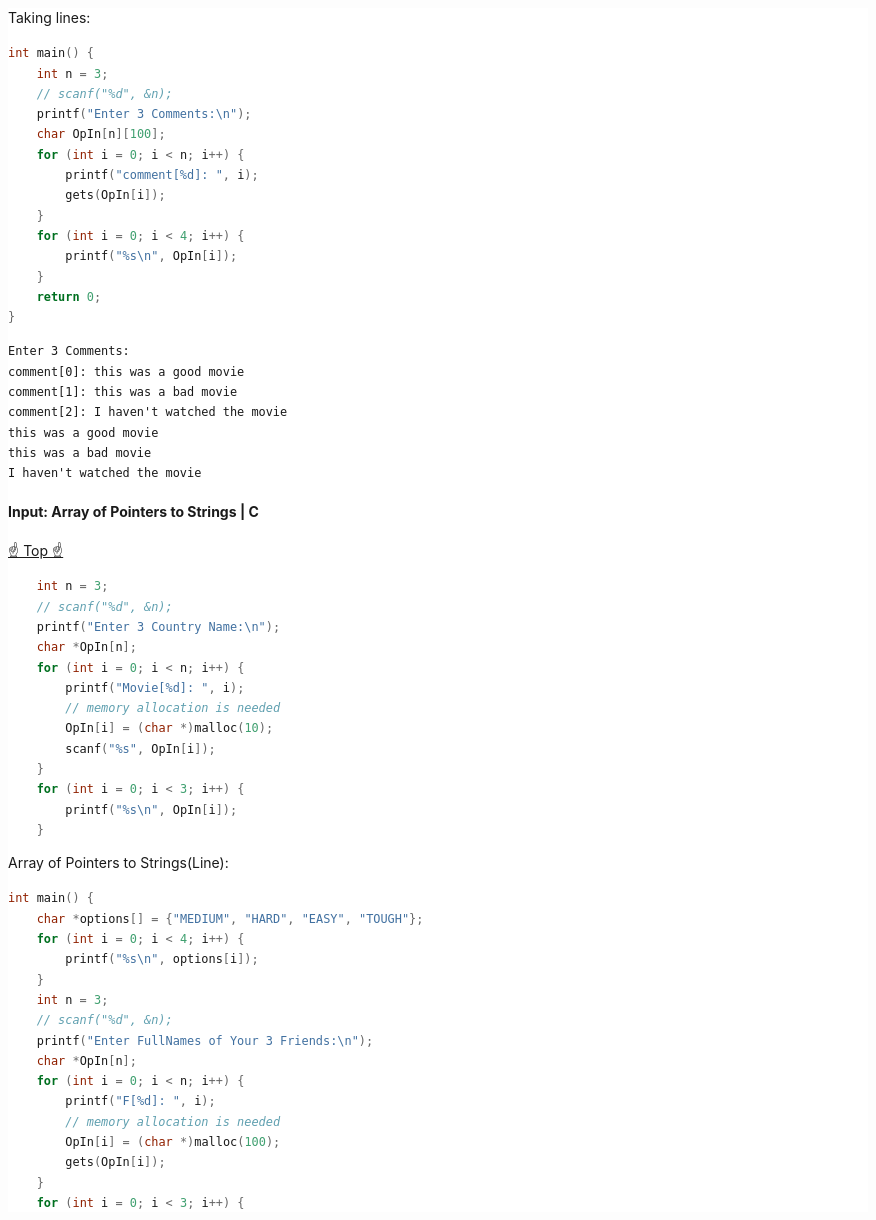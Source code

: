 Taking lines:

```c
int main() {
    int n = 3;
    // scanf("%d", &n);
    printf("Enter 3 Comments:\n");
    char OpIn[n][100];
    for (int i = 0; i < n; i++) {
        printf("comment[%d]: ", i);
        gets(OpIn[i]);
    }
    for (int i = 0; i < 4; i++) {
        printf("%s\n", OpIn[i]);
    }
    return 0;
}
```

```word
Enter 3 Comments:
comment[0]: this was a good movie
comment[1]: this was a bad movie
comment[2]: I haven't watched the movie
this was a good movie
this was a bad movie
I haven't watched the movie
```

#### Input: Array of Pointers to Strings | C

[☝️ Top ☝️](#up)

```cpp
    int n = 3;
    // scanf("%d", &n);
    printf("Enter 3 Country Name:\n");
    char *OpIn[n];
    for (int i = 0; i < n; i++) {
        printf("Movie[%d]: ", i);
        // memory allocation is needed
        OpIn[i] = (char *)malloc(10);
        scanf("%s", OpIn[i]);
    }
    for (int i = 0; i < 3; i++) {
        printf("%s\n", OpIn[i]);
    }
```

Array of Pointers to Strings(Line):

```c
int main() {
    char *options[] = {"MEDIUM", "HARD", "EASY", "TOUGH"};
    for (int i = 0; i < 4; i++) {
        printf("%s\n", options[i]);
    }
    int n = 3;
    // scanf("%d", &n);
    printf("Enter FullNames of Your 3 Friends:\n");
    char *OpIn[n];
    for (int i = 0; i < n; i++) {
        printf("F[%d]: ", i);
        // memory allocation is needed
        OpIn[i] = (char *)malloc(100);
        gets(OpIn[i]);
    }
    for (int i = 0; i < 3; i++) {
```